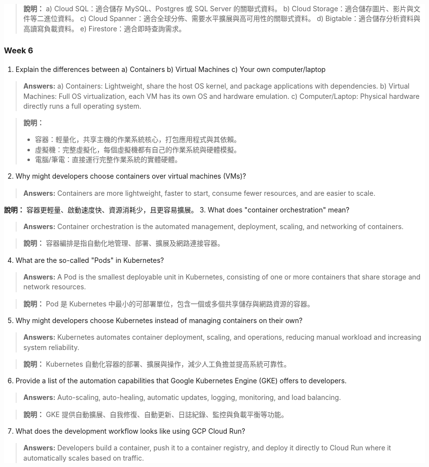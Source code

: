 > **說明：**
> a) Cloud SQL：適合儲存 MySQL、Postgres 或 SQL Server 的關聯式資料。
> b) Cloud Storage：適合儲存圖片、影片與文件等二進位資料。
> c) Cloud Spanner：適合全球分佈、需要水平擴展與高可用性的關聯式資料。
> d) Bigtable：適合儲存分析資料與高讀寫負載資料。
> e) Firestore：適合即時查詢需求。

### Week 6

1. Explain the differences between
    a) Containers
    b) Virtual Machines
    c) Your own computer/laptop
> **Answers:**
> a) Containers: Lightweight, share the host OS kernel, and package applications with dependencies.
> b) Virtual Machines: Full OS virtualization, each VM has its own OS and hardware emulation.
> c) Computer/Laptop: Physical hardware directly runs a full operating system.

> **說明：**
> - 容器：輕量化，共享主機的作業系統核心，打包應用程式與其依賴。
> - 虛擬機：完整虛擬化，每個虛擬機都有自己的作業系統與硬體模擬。
> - 電腦/筆電：直接運行完整作業系統的實體硬體。

2. Why might developers choose containers over virtual machines (VMs)?
> **Answers:** Containers are more lightweight, faster to start, consume fewer resources, and are easier to scale.

**說明：** 容器更輕量、啟動速度快、資源消耗少，且更容易擴展。
3. What does "container orchestration" mean?
> **Answers:** Container orchestration is the automated management, deployment, scaling, and networking of containers.

> **說明：** 容器編排是指自動化地管理、部署、擴展及網路連接容器。

4. What are the so-called "Pods" in Kubernetes?
> **Answers:** A Pod is the smallest deployable unit in Kubernetes, consisting of one or more containers that share storage and network resources.

> **說明：** Pod 是 Kubernetes 中最小的可部署單位，包含一個或多個共享儲存與網路資源的容器。

5. Why might developers choose Kubernetes instead of managing containers on their own?
> **Answers:** Kubernetes automates container deployment, scaling, and operations, reducing manual workload and increasing system reliability.

> **說明：** Kubernetes 自動化容器的部署、擴展與操作，減少人工負擔並提高系統可靠性。

6. Provide a list of the automation capabilities that Google Kubernetes Engine (GKE) offers to developers.
> **Answers:** Auto-scaling, auto-healing, automatic updates, logging, monitoring, and load balancing.

> **說明：** GKE 提供自動擴展、自我修復、自動更新、日誌紀錄、監控與負載平衡等功能。

7. What does the development workflow looks like using GCP Cloud Run?
> **Answers:** Developers build a container, push it to a container registry, and deploy it directly to Cloud Run where it automatically scales based on traffic.
